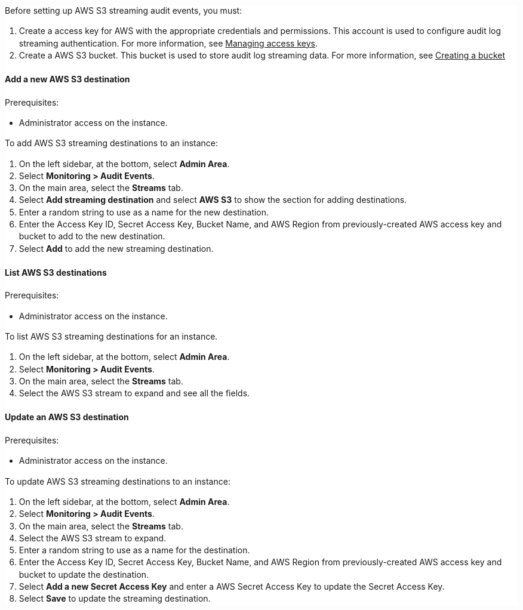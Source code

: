 Before setting up AWS S3 streaming audit events, you must:

1. Create a access key for AWS with the appropriate credentials and permissions. This account is used to configure audit log streaming authentication.
   For more information, see [Managing access keys](https://docs.aws.amazon.com/IAM/latest/UserGuide/id_credentials_access-keys.html?icmpid=docs_iam_console#Using_CreateAccessKey).
1. Create a AWS S3 bucket. This bucket is used to store audit log streaming data. For more information, see [Creating a bucket](https://docs.aws.amazon.com/AmazonS3/latest/userguide/create-bucket-overview.html)

#### Add a new AWS S3 destination

Prerequisites:

- Administrator access on the instance.

To add AWS S3 streaming destinations to an instance:

1. On the left sidebar, at the bottom, select **Admin Area**.
1. Select **Monitoring > Audit Events**.
1. On the main area, select the **Streams** tab.
1. Select **Add streaming destination** and select **AWS S3** to show the section for adding destinations.
1. Enter a random string to use as a name for the new destination.
1. Enter the Access Key ID, Secret Access Key, Bucket Name, and AWS Region from previously-created AWS access key and bucket to add to the new destination.
1. Select **Add** to add the new streaming destination.

#### List AWS S3 destinations

Prerequisites:

- Administrator access on the instance.

To list AWS S3 streaming destinations for an instance.

1. On the left sidebar, at the bottom, select **Admin Area**.
1. Select **Monitoring > Audit Events**.
1. On the main area, select the **Streams** tab.
1. Select the AWS S3 stream to expand and see all the fields.

#### Update an AWS S3 destination

Prerequisites:

- Administrator access on the instance.

To update AWS S3 streaming destinations to an instance:

1. On the left sidebar, at the bottom, select **Admin Area**.
1. Select **Monitoring > Audit Events**.
1. On the main area, select the **Streams** tab.
1. Select the AWS S3 stream to expand.
1. Enter a random string to use as a name for the destination.
1. Enter the Access Key ID, Secret Access Key, Bucket Name, and AWS Region from previously-created AWS access key and bucket to update the destination.
1. Select **Add a new Secret Access Key** and enter a AWS Secret Access Key to update the Secret Access Key.
1. Select **Save** to update the streaming destination.
